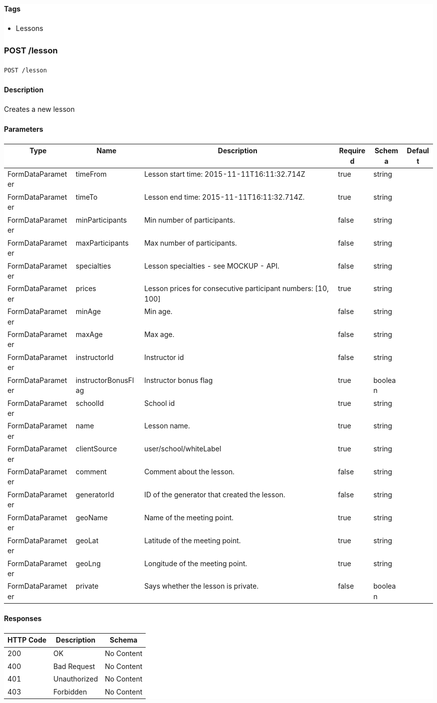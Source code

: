
#### Tags

* Lessons

### POST /lesson
```
POST /lesson
```

#### Description

Creates a new lesson

#### Parameters
|Type|Name|Description|Required|Schema|Default|
|----|----|----|----|----|----|
|FormDataParameter|timeFrom|Lesson start time: 2015-11-11T16:11:32.714Z|true|string||
|FormDataParameter|timeTo|Lesson end time: 2015-11-11T16:11:32.714Z.|true|string||
|FormDataParameter|minParticipants|Min number of participants.|false|string||
|FormDataParameter|maxParticipants|Max number of participants.|false|string||
|FormDataParameter|specialties|Lesson specialties - see MOCKUP - API.|false|string||
|FormDataParameter|prices|Lesson prices for consecutive participant numbers: [10, 100]|true|string||
|FormDataParameter|minAge|Min age.|false|string||
|FormDataParameter|maxAge|Max age.|false|string||
|FormDataParameter|instructorId|Instructor id|false|string||
|FormDataParameter|instructorBonusFlag|Instructor bonus flag|true|boolean||
|FormDataParameter|schoolId|School id|true|string||
|FormDataParameter|name|Lesson name.|true|string||
|FormDataParameter|clientSource|user/school/whiteLabel|true|string||
|FormDataParameter|comment|Comment about the lesson.|false|string||
|FormDataParameter|generatorId|ID of the generator that created the lesson.|false|string||
|FormDataParameter|geoName|Name of the meeting point.|true|string||
|FormDataParameter|geoLat|Latitude of the meeting point.|true|string||
|FormDataParameter|geoLng|Longitude of the meeting point.|true|string||
|FormDataParameter|private|Says whether the lesson is private.|false|boolean||


#### Responses
|HTTP Code|Description|Schema|
|----|----|----|
|200|OK|No Content|
|400|Bad Request|No Content|
|401|Unauthorized|No Content|
|403|Forbidden|No Content|

